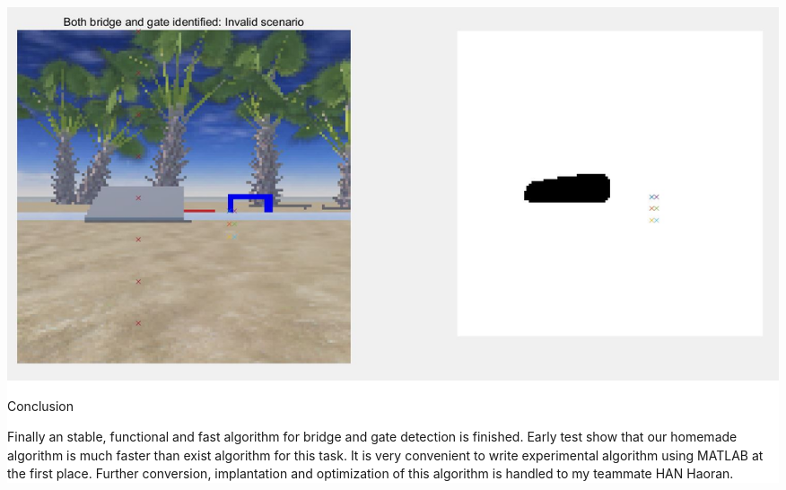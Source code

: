 ![ppt6](2.Bridge_and_gate_algorithm_development/ppt6.JPG)





Conclusion

Finally an stable, functional and fast algorithm for bridge and gate detection is finished. Early test show that our homemade algorithm is much faster than exist algorithm for this task. It is very convenient to write experimental algorithm using MATLAB at the first place. Further conversion, implantation and optimization of this algorithm is handled to my teammate HAN Haoran.